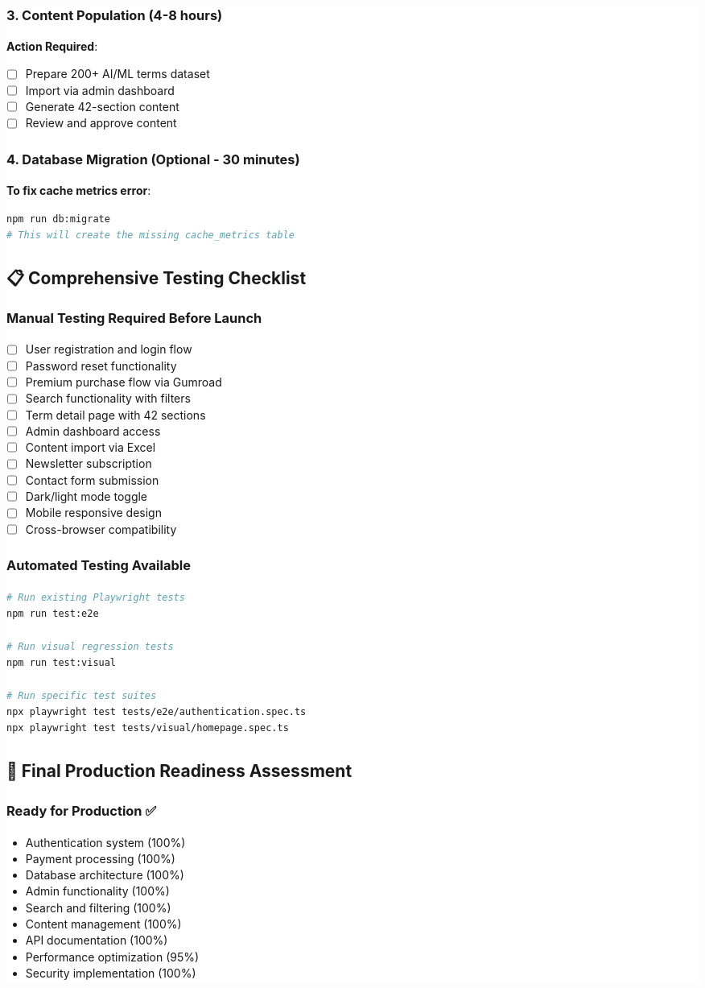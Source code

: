 ### 3. Content Population (4-8 hours)
**Action Required**:
- [ ] Prepare 200+ AI/ML terms dataset
- [ ] Import via admin dashboard
- [ ] Generate 42-section content
- [ ] Review and approve content

### 4. Database Migration (Optional - 30 minutes)
**To fix cache metrics error**:
```bash
npm run db:migrate
# This will create the missing cache_metrics table
```

## 📋 Comprehensive Testing Checklist

### Manual Testing Required Before Launch
- [ ] User registration and login flow
- [ ] Password reset functionality
- [ ] Premium purchase flow via Gumroad
- [ ] Search functionality with filters
- [ ] Term detail page with 42 sections
- [ ] Admin dashboard access
- [ ] Content import via Excel
- [ ] Newsletter subscription
- [ ] Contact form submission
- [ ] Dark/light mode toggle
- [ ] Mobile responsive design
- [ ] Cross-browser compatibility

### Automated Testing Available
```bash
# Run existing Playwright tests
npm run test:e2e

# Run visual regression tests
npm run test:visual

# Run specific test suites
npx playwright test tests/e2e/authentication.spec.ts
npx playwright test tests/visual/homepage.spec.ts
```

## 🎯 Final Production Readiness Assessment

### Ready for Production ✅
- Authentication system (100%)
- Payment processing (100%)
- Database architecture (100%)
- Admin functionality (100%)
- Search and filtering (100%)
- Content management (100%)
- API documentation (100%)
- Performance optimization (95%)
- Security implementation (100%)
